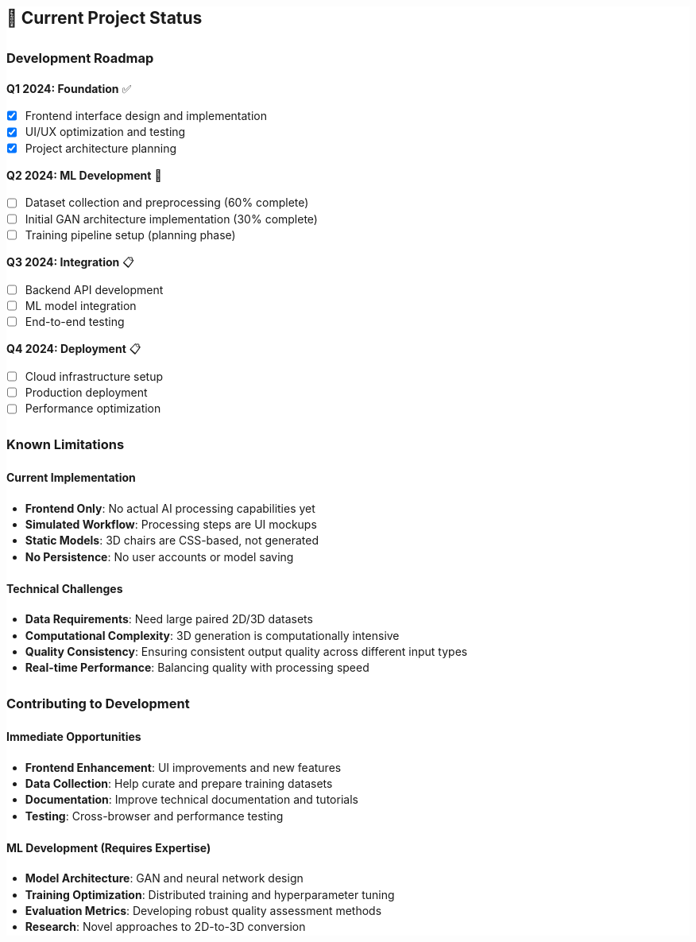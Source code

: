## 🚦 Current Project Status

### Development Roadmap

**Q1 2024: Foundation** ✅
- [x] Frontend interface design and implementation
- [x] UI/UX optimization and testing
- [x] Project architecture planning

**Q2 2024: ML Development** 🚧
- [ ] Dataset collection and preprocessing (60% complete)
- [ ] Initial GAN architecture implementation (30% complete)
- [ ] Training pipeline setup (planning phase)

**Q3 2024: Integration** 📋
- [ ] Backend API development
- [ ] ML model integration
- [ ] End-to-end testing

**Q4 2024: Deployment** 📋
- [ ] Cloud infrastructure setup
- [ ] Production deployment
- [ ] Performance optimization

### Known Limitations

#### Current Implementation
- **Frontend Only**: No actual AI processing capabilities yet
- **Simulated Workflow**: Processing steps are UI mockups
- **Static Models**: 3D chairs are CSS-based, not generated
- **No Persistence**: No user accounts or model saving

#### Technical Challenges
- **Data Requirements**: Need large paired 2D/3D datasets
- **Computational Complexity**: 3D generation is computationally intensive
- **Quality Consistency**: Ensuring consistent output quality across different input types
- **Real-time Performance**: Balancing quality with processing speed

### Contributing to Development

#### Immediate Opportunities
- **Frontend Enhancement**: UI improvements and new features
- **Data Collection**: Help curate and prepare training datasets
- **Documentation**: Improve technical documentation and tutorials
- **Testing**: Cross-browser and performance testing

#### ML Development (Requires Expertise)
- **Model Architecture**: GAN and neural network design
- **Training Optimization**: Distributed training and hyperparameter tuning
- **Evaluation Metrics**: Developing robust quality assessment methods
- **Research**: Novel approaches to 2D-to-3D conversion
